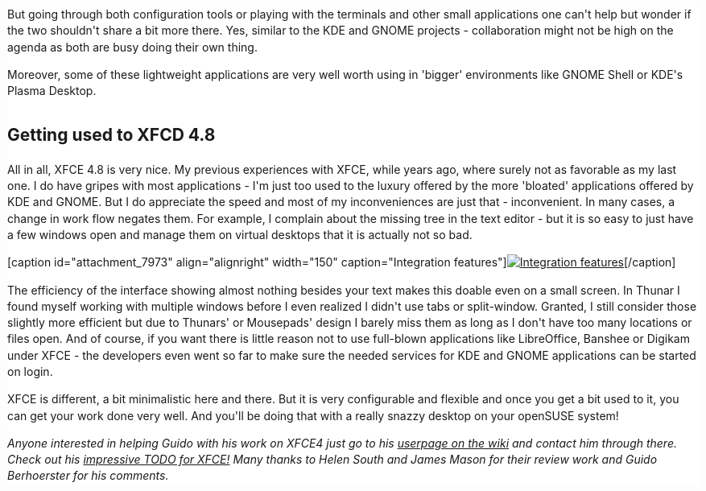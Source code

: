 But going through both configuration tools or playing with the terminals and other small applications one can't help but wonder if the two shouldn't share a bit more there. Yes, similar to the KDE and GNOME projects - collaboration might not be high on the agenda as both are busy doing their own thing.

Moreover, some of these lightweight applications are very well worth using in 'bigger' environments like GNOME Shell or KDE's Plasma Desktop.


## Getting used to XFCD 4.8


All in all, XFCE 4.8 is very nice. My previous experiences with XFCE, while years ago, where surely not as favorable as my last one. I do have gripes with most applications - I'm just too used to the luxury offered by the more 'bloated' applications offered by KDE and GNOME. But I do appreciate the speed and most of my inconveniences are just that - inconvenient. In many cases, a change in work flow negates them. For example, I complain about the missing tree in the text editor - but it is so easy to just have a few windows open and manage them on virtual desktops that it is actually not so bad.

[caption id="attachment_7973" align="alignright" width="150" caption="Integration features"][![Integration features](/wp-content/uploads/2011/03/integration1-e1300812553364-150x150.png)](http://news.opensuse.org/2011/03/28/review-opensuse-11-4-and-the-much-improved-xfce-4-8/integration-2/)[/caption]

The efficiency of the interface showing almost nothing besides your text makes this doable even on a small screen. In Thunar I found myself working with multiple windows before I even realized I didn't use tabs or split-window. Granted, I still consider those slightly more efficient but due to Thunars' or Mousepads' design I barely miss them as long as I don't have too many locations or files open. And of course, if you want there is little reason not to use full-blown applications like LibreOffice, Banshee or Digikam under XFCE - the developers even went so far to make sure the needed services for KDE and GNOME applications can be started on login.

XFCE is different, a bit minimalistic here and there. But it is very configurable and flexible and once you get a bit used to it, you can get your work done very well. And you'll be doing that with a really snazzy desktop on your openSUSE system!

_Anyone interested in helping Guido with his work on XFCE4 just go to his [userpage on the wiki](http://en.opensuse.org/User:Gberh) and contact him through there. Check out his [impressive TODO for XFCE!](http://en.opensuse.org/User:Gberh/Xfce_ToDo)_
_Many thanks to Helen South and James Mason for their review work and Guido Berhoerster for his comments._
